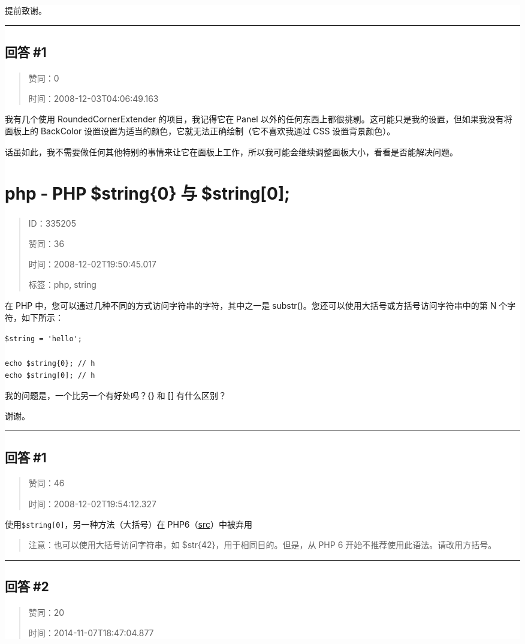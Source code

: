 提前致谢。

* * *

## 回答 #1

> 赞同：0
> 
> 时间：2008-12-03T04:06:49.163

我有几个使用 RoundedCornerExtender 的项目，我记得它在 Panel 以外的任何东西上都很挑剔。这可能只是我的设置，但如果我没有将面板上的 BackColor 设置设置为适当的颜色，它就无法正确绘制（它不喜欢我通过 CSS 设置背景颜色）。

话虽如此，我不需要做任何其他特别的事情来让它在面板上工作，所以我可能会继续调整面板大小，看看是否能解决问题。

# php - PHP $string{0} 与 $string[0];

> ID：335205
> 
> 赞同：36
> 
> 时间：2008-12-02T19:50:45.017
> 
> 标签：php, string

在 PHP 中，您可以通过几种不同的方式访问字符串的字符，其中之一是 substr()。您还可以使用大括号或方括号访问字符串中的第 N 个字符，如下所示：

```
$string = 'hello';

echo $string{0}; // h
echo $string[0]; // h 
```

我的问题是，一个比另一个有好处吗？{} 和 [] 有什么区别？

谢谢。

* * *

## 回答 #1

> 赞同：46
> 
> 时间：2008-12-02T19:54:12.327

使用`$string[0]`，另一种方法（大括号）在 PHP6（[src](http://php.net/string)）中被弃用

> 注意：也可以使用大括号访问字符串，如 $str{42}，用于相同目的。但是，从 PHP 6 开始不推荐使用此语法。请改用方括号。

* * *

## 回答 #2

> 赞同：20
> 
> 时间：2014-11-07T18:47:04.877
